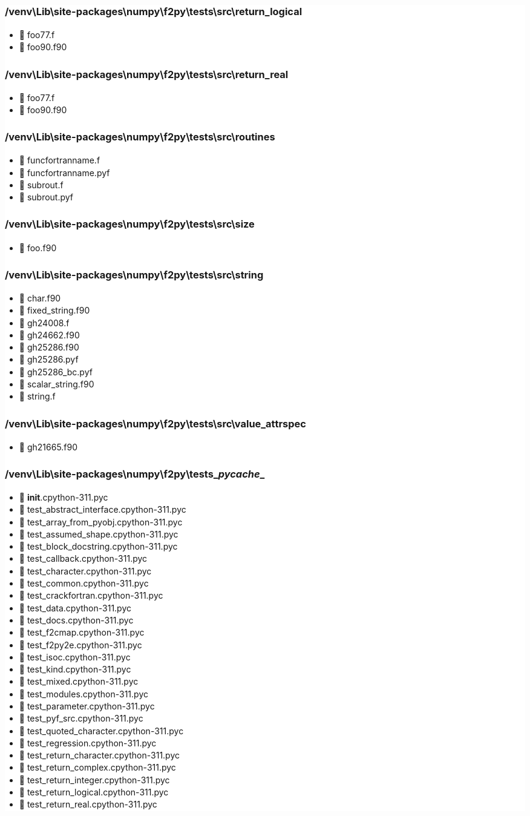 ### /venv\Lib\site-packages\numpy\f2py\tests\src\return_logical
- 📄 foo77.f
- 📄 foo90.f90

### /venv\Lib\site-packages\numpy\f2py\tests\src\return_real
- 📄 foo77.f
- 📄 foo90.f90

### /venv\Lib\site-packages\numpy\f2py\tests\src\routines
- 📄 funcfortranname.f
- 📄 funcfortranname.pyf
- 📄 subrout.f
- 📄 subrout.pyf

### /venv\Lib\site-packages\numpy\f2py\tests\src\size
- 📄 foo.f90

### /venv\Lib\site-packages\numpy\f2py\tests\src\string
- 📄 char.f90
- 📄 fixed_string.f90
- 📄 gh24008.f
- 📄 gh24662.f90
- 📄 gh25286.f90
- 📄 gh25286.pyf
- 📄 gh25286_bc.pyf
- 📄 scalar_string.f90
- 📄 string.f

### /venv\Lib\site-packages\numpy\f2py\tests\src\value_attrspec
- 📄 gh21665.f90

### /venv\Lib\site-packages\numpy\f2py\tests\__pycache__
- 📄 __init__.cpython-311.pyc
- 📄 test_abstract_interface.cpython-311.pyc
- 📄 test_array_from_pyobj.cpython-311.pyc
- 📄 test_assumed_shape.cpython-311.pyc
- 📄 test_block_docstring.cpython-311.pyc
- 📄 test_callback.cpython-311.pyc
- 📄 test_character.cpython-311.pyc
- 📄 test_common.cpython-311.pyc
- 📄 test_crackfortran.cpython-311.pyc
- 📄 test_data.cpython-311.pyc
- 📄 test_docs.cpython-311.pyc
- 📄 test_f2cmap.cpython-311.pyc
- 📄 test_f2py2e.cpython-311.pyc
- 📄 test_isoc.cpython-311.pyc
- 📄 test_kind.cpython-311.pyc
- 📄 test_mixed.cpython-311.pyc
- 📄 test_modules.cpython-311.pyc
- 📄 test_parameter.cpython-311.pyc
- 📄 test_pyf_src.cpython-311.pyc
- 📄 test_quoted_character.cpython-311.pyc
- 📄 test_regression.cpython-311.pyc
- 📄 test_return_character.cpython-311.pyc
- 📄 test_return_complex.cpython-311.pyc
- 📄 test_return_integer.cpython-311.pyc
- 📄 test_return_logical.cpython-311.pyc
- 📄 test_return_real.cpython-311.pyc